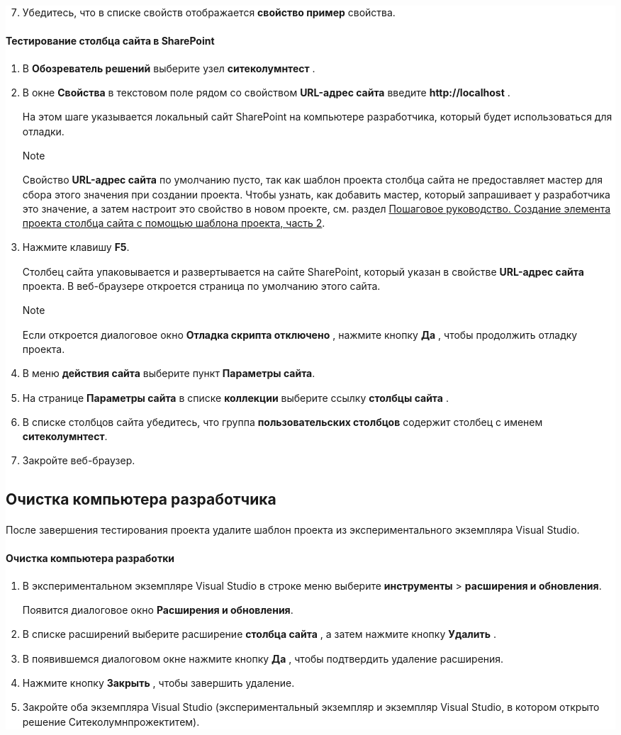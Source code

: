 7. Убедитесь, что в списке свойств отображается **свойство пример** свойства.

#### <a name="to-test-the-site-column-in-sharepoint"></a>Тестирование столбца сайта в SharePoint

1. В **Обозреватель решений** выберите узел **ситеколумнтест** .

2. В окне **Свойства** в текстовом поле рядом со свойством **URL-адрес сайта** введите **http://localhost** .

     На этом шаге указывается локальный сайт SharePoint на компьютере разработчика, который будет использоваться для отладки.

    > [!NOTE]
    > Свойство **URL-адрес сайта** по умолчанию пусто, так как шаблон проекта столбца сайта не предоставляет мастер для сбора этого значения при создании проекта. Чтобы узнать, как добавить мастер, который запрашивает у разработчика это значение, а затем настроит это свойство в новом проекте, см. раздел [Пошаговое руководство. Создание элемента проекта столбца сайта с помощью шаблона проекта, часть 2](../sharepoint/walkthrough-creating-a-site-column-project-item-with-a-project-template-part-2.md).

3. Нажмите клавишу **F5**.

     Столбец сайта упаковывается и развертывается на сайте SharePoint, который указан в свойстве **URL-адрес сайта** проекта. В веб-браузере откроется страница по умолчанию этого сайта.

    > [!NOTE]
    > Если откроется диалоговое окно **Отладка скрипта отключено** , нажмите кнопку **Да** , чтобы продолжить отладку проекта.

4. В меню **действия сайта** выберите пункт **Параметры сайта**.

5. На странице **Параметры сайта** в списке **коллекции** выберите ссылку **столбцы сайта** .

6. В списке столбцов сайта убедитесь, что группа **пользовательских столбцов** содержит столбец с именем **ситеколумнтест**.

7. Закройте веб-браузер.

## <a name="clean-up-the-development-computer"></a>Очистка компьютера разработчика
 После завершения тестирования проекта удалите шаблон проекта из экспериментального экземпляра Visual Studio.

#### <a name="to-clean-up-the-development-computer"></a>Очистка компьютера разработки

1. В экспериментальном экземпляре Visual Studio в строке меню выберите **инструменты**  >  **расширения и обновления**.

     Появится диалоговое окно **Расширения и обновления**.

2. В списке расширений выберите расширение **столбца сайта** , а затем нажмите кнопку **Удалить** .

3. В появившемся диалоговом окне нажмите кнопку **Да** , чтобы подтвердить удаление расширения.

4. Нажмите кнопку **Закрыть** , чтобы завершить удаление.

5. Закройте оба экземпляра Visual Studio (экспериментальный экземпляр и экземпляр Visual Studio, в котором открыто решение Ситеколумнпрожектитем).
